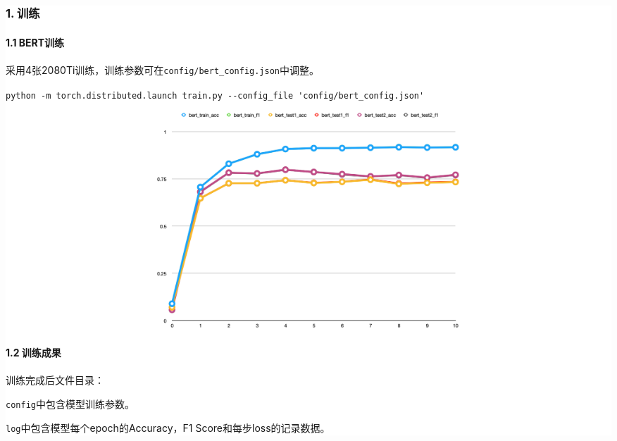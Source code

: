 ### 1. 训练

#### 1.1 BERT训练

采用4张2080Ti训练，训练参数可在`config/bert_config.json`中调整。

```
python -m torch.distributed.launch train.py --config_file 'config/bert_config.json'
```

<div align = "center">
  <img src="images/bert_train.png" width = "50%"/>
</div>


#### 1.2 训练成果

训练完成后文件目录：

`config`中包含模型训练参数。

`log`中包含模型每个epoch的Accuracy，F1 Score和每步loss的记录数据。
